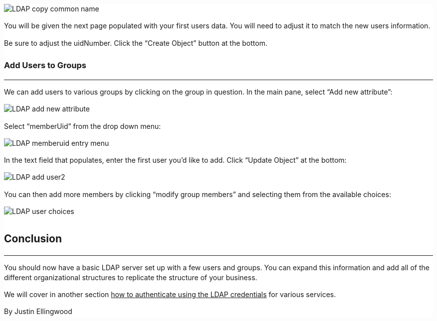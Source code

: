 ![LDAP copy common name](https://raw.githubusercontent.com/opendocs-md/do-tutorials-images/master/img/ldap_basics/copy_common_name.png)

You will be given the next page populated with your first users data. You will need to adjust it to match the new users information.

Be sure to adjust the uidNumber. Click the “Create Object” button at the bottom.

### Add Users to Groups

* * *

We can add users to various groups by clicking on the group in question. In the main pane, select “Add new attribute”:

![LDAP add new attribute](https://raw.githubusercontent.com/opendocs-md/do-tutorials-images/master/img/ldap_basics/add_new_attr.png)

Select “memberUid” from the drop down menu:

![LDAP memberuid entry menu](https://raw.githubusercontent.com/opendocs-md/do-tutorials-images/master/img/ldap_basics/memberuid_entry.png)

In the text field that populates, enter the first user you’d like to add. Click “Update Object” at the bottom:

![LDAP add user2](https://raw.githubusercontent.com/opendocs-md/do-tutorials-images/master/img/ldap_basics/add_user2.png)

You can then add more members by clicking “modify group members” and selecting them from the available choices:

![LDAP user choices](https://raw.githubusercontent.com/opendocs-md/do-tutorials-images/master/img/ldap_basics/user_choices.png)

## Conclusion

* * *

You should now have a basic LDAP server set up with a few users and groups. You can expand this information and add all of the different organizational structures to replicate the structure of your business.

We will cover in another section [how to authenticate using the LDAP credentials](https://www.digitalocean.com/community/articles/how-to-authenticate-client-computers-using-ldap-on-an-ubuntu-12-04-vps) for various services.

By Justin Ellingwood
